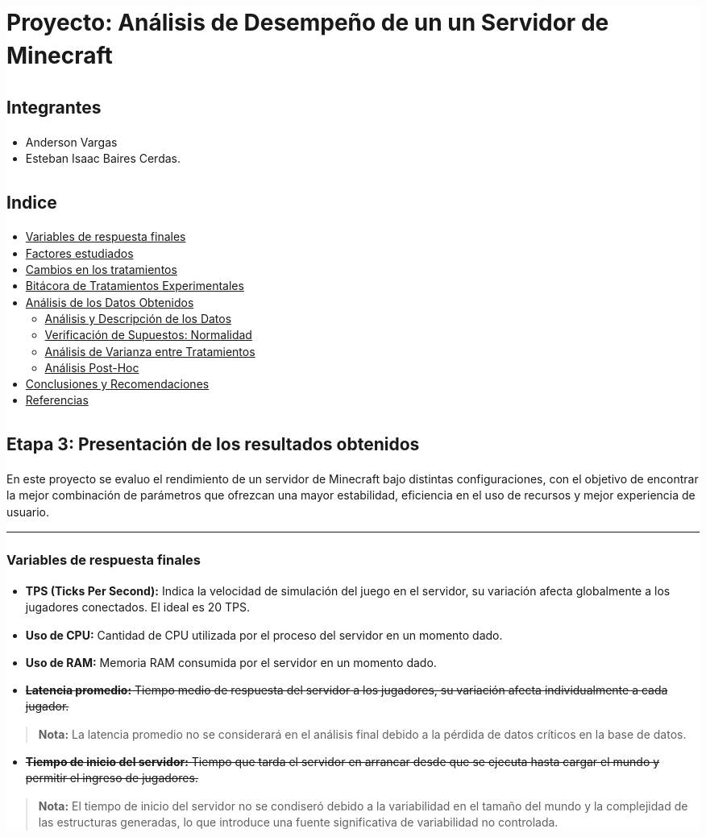 # **Proyecto: Análisis de Desempeño de un  un Servidor de Minecraft**

## Integrantes

- Anderson Vargas
- Esteban Isaac Baires Cerdas.

## Indice

- [Variables de respuesta finales](#variables-de-respuesta-finales)
- [Factores estudiados](#factores-estudiados)
- [Cambios en los tratamientos](#cambios-en-los-tratamientos)
- [Bitácora de Tratamientos Experimentales](#bitácora-de-tratamientos-experimentales)
- [Análisis de los Datos Obtenidos](#análisis-de-los-datos-obtenidos)
  - [Análisis y Descripción de los Datos](#análisis-y-descripción-de-los-datos)
  - [Verificación de Supuestos: Normalidad](#verificación-de-supuestos-normalidad)
  - [Análisis de Varianza entre Tratamientos](#análisis-de-varianza-entre-tratamientos)
  - [Análisis Post-Hoc](#análisis-post-hoc)
- [Conclusiones y Recomendaciones](#conclusiones-y-recomendaciones)
- [Referencias](#referencias)

## Etapa 3:  Presentación de los resultados obtenidos

En este proyecto se evaluo el rendimiento de un servidor de Minecraft bajo distintas configuraciones, con el objetivo de encontrar la mejor combinación de parámetros que ofrezcan una mayor estabilidad, eficiencia en el uso de recursos y mejor experiencia de usuario.

---

### Variables de respuesta finales

* **TPS (Ticks Per Second):** Indica la velocidad de simulación del juego en el servidor, su variación afecta globalmente a los jugadores conectados. El ideal es 20 TPS.

* **Uso de CPU:** Cantidad de CPU utilizada por el proceso del servidor en un momento dado.

* **Uso de RAM:** Memoria RAM consumida por el servidor en un momento dado.

* ~~**Latencia promedio:**	Tiempo medio de respuesta del servidor a los jugadores, su variación afecta individualmente a cada jugador.~~

> **Nota:** La latencia promedio no se considerará en el análisis final debido a la pérdida de datos críticos en la base de datos.

* ~~**Tiempo de inicio del servidor:**	Tiempo que tarda el servidor en arrancar desde que se ejecuta hasta cargar el mundo y permitir el ingreso de jugadores.~~

> **Nota:** El tiempo de inicio del servidor no se condiseró debido a la variabilidad en el tamaño del mundo y la complejidad de las estructuras generadas, lo que introduce una fuente significativa de variabilidad no controlada.
